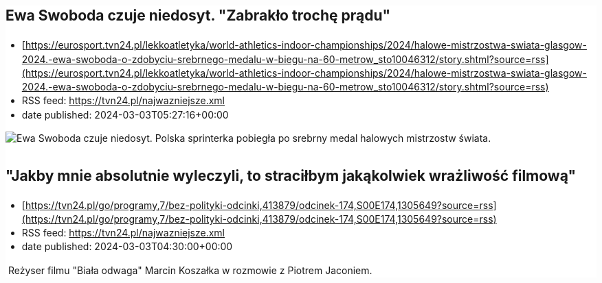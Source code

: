 ## Ewa Swoboda czuje niedosyt. "Zabrakło trochę prądu"
 - [https://eurosport.tvn24.pl/lekkoatletyka/world-athletics-indoor-championships/2024/halowe-mistrzostwa-swiata-glasgow-2024.-ewa-swoboda-o-zdobyciu-srebrnego-medalu-w-biegu-na-60-metrow_sto10046312/story.shtml?source=rss](https://eurosport.tvn24.pl/lekkoatletyka/world-athletics-indoor-championships/2024/halowe-mistrzostwa-swiata-glasgow-2024.-ewa-swoboda-o-zdobyciu-srebrnego-medalu-w-biegu-na-60-metrow_sto10046312/story.shtml?source=rss)
 - RSS feed: https://tvn24.pl/najwazniejsze.xml
 - date published: 2024-03-03T05:27:16+00:00

<img alt="Ewa Swoboda czuje niedosyt. " src="https://tvn24.pl/najnowsze/cdn-zdjecie-pbssy7-ewa-swoboda-zostala-w-glasgow-halowa-wicemistrzynia-swiata-w-biegu-na-60-metrow-7801654/alternates/LANDSCAPE_1280" />
    Polska sprinterka pobiegła po srebrny medal halowych mistrzostw świata.

## "Jakby mnie absolutnie wyleczyli, to straciłbym jakąkolwiek wrażliwość filmową"
 - [https://tvn24.pl/go/programy,7/bez-polityki-odcinki,413879/odcinek-174,S00E174,1305649?source=rss](https://tvn24.pl/go/programy,7/bez-polityki-odcinki,413879/odcinek-174,S00E174,1305649?source=rss)
 - RSS feed: https://tvn24.pl/najwazniejsze.xml
 - date published: 2024-03-03T04:30:00+00:00

<img alt="" src="https://tvn24.pl/najnowsze/cdn-zdjecie-fn9bu5-marcin-koszalka-i-piotr-jacon-w-bez-polityki-w-tvn24-go-7801567/alternates/LANDSCAPE_1280" />
    Reżyser filmu "Biała odwaga" Marcin Koszałka w rozmowie z Piotrem Jaconiem.

